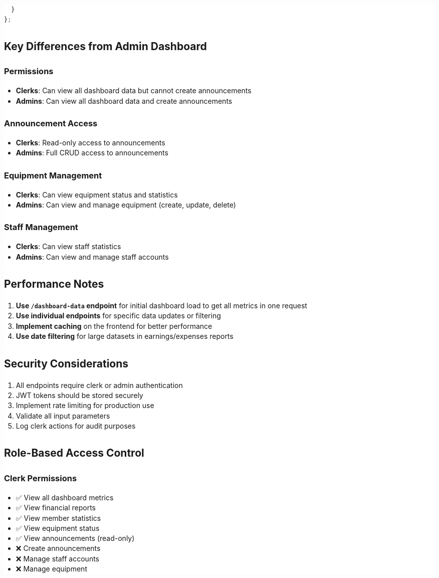 ```javascript
  }
};
```

## Key Differences from Admin Dashboard

### Permissions
- **Clerks**: Can view all dashboard data but cannot create announcements
- **Admins**: Can view all dashboard data and create announcements

### Announcement Access
- **Clerks**: Read-only access to announcements
- **Admins**: Full CRUD access to announcements

### Equipment Management
- **Clerks**: Can view equipment status and statistics
- **Admins**: Can view and manage equipment (create, update, delete)

### Staff Management
- **Clerks**: Can view staff statistics
- **Admins**: Can view and manage staff accounts

## Performance Notes

1. **Use `/dashboard-data` endpoint** for initial dashboard load to get all metrics in one request
2. **Use individual endpoints** for specific data updates or filtering
3. **Implement caching** on the frontend for better performance
4. **Use date filtering** for large datasets in earnings/expenses reports

## Security Considerations

1. All endpoints require clerk or admin authentication
2. JWT tokens should be stored securely
3. Implement rate limiting for production use
4. Validate all input parameters
5. Log clerk actions for audit purposes

## Role-Based Access Control

### Clerk Permissions
- ✅ View all dashboard metrics
- ✅ View financial reports
- ✅ View member statistics
- ✅ View equipment status
- ✅ View announcements (read-only)
- ❌ Create announcements
- ❌ Manage staff accounts
- ❌ Manage equipment
